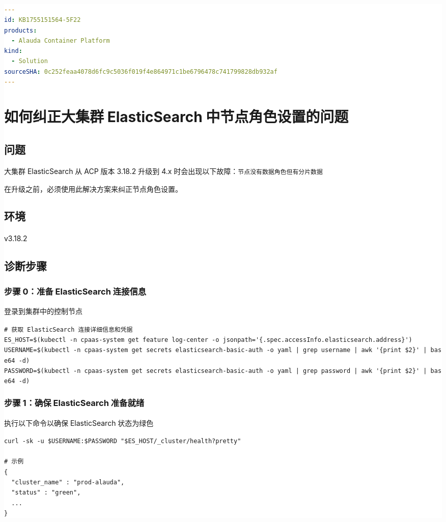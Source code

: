 ```yaml
---
id: KB1755151564-5F22
products:
  - Alauda Container Platform
kind:
  - Solution
sourceSHA: 0c252feaa4078d6fc9c5036f019f4e864971c1be6796478c741799828db932af
---
```


# 如何纠正大集群 ElasticSearch 中节点角色设置的问题

## 问题

大集群 ElasticSearch 从 ACP 版本 3.18.2 升级到 4.x 时会出现以下故障：`节点没有数据角色但有分片数据`

在升级之前，必须使用此解决方案来纠正节点角色设置。

## 环境

v3.18.2

## 诊断步骤

### 步骤 0：准备 ElasticSearch 连接信息

登录到集群中的控制节点

```shell
# 获取 ElasticSearch 连接详细信息和凭据
ES_HOST=$(kubectl -n cpaas-system get feature log-center -o jsonpath='{.spec.accessInfo.elasticsearch.address}')
USERNAME=$(kubectl -n cpaas-system get secrets elasticsearch-basic-auth -o yaml | grep username | awk '{print $2}' | base64 -d)
PASSWORD=$(kubectl -n cpaas-system get secrets elasticsearch-basic-auth -o yaml | grep password | awk '{print $2}' | base64 -d)
```

### 步骤 1：确保 ElasticSearch 准备就绪

执行以下命令以确保 ElasticSearch 状态为绿色

```shell
curl -sk -u $USERNAME:$PASSWORD "$ES_HOST/_cluster/health?pretty"

# 示例
{
  "cluster_name" : "prod-alauda",
  "status" : "green",
  ...
}
```
